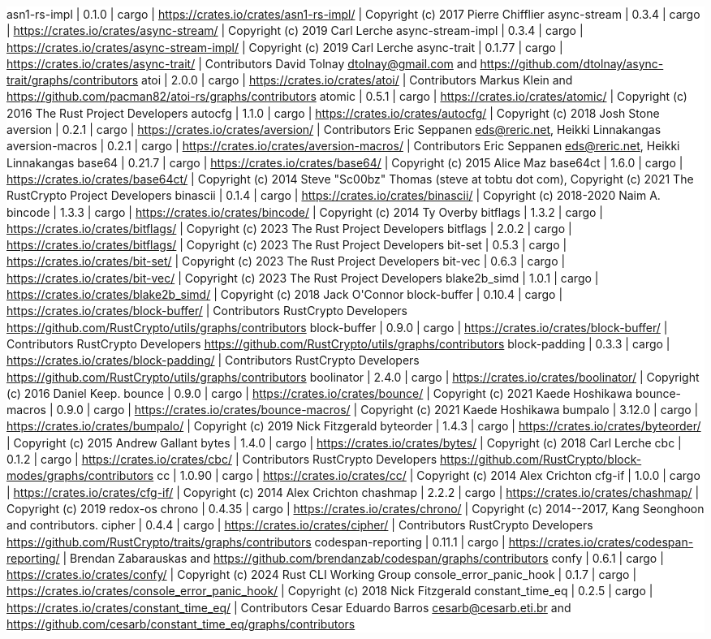 asn1-rs-impl | 0.1.0 | cargo | https://crates.io/crates/asn1-rs-impl/ | Copyright (c) 2017 Pierre Chifflier
async-stream | 0.3.4 | cargo | https://crates.io/crates/async-stream/ | Copyright (c) 2019 Carl Lerche
async-stream-impl | 0.3.4 | cargo | https://crates.io/crates/async-stream-impl/ | Copyright (c) 2019 Carl Lerche
async-trait | 0.1.77 | cargo | https://crates.io/crates/async-trait/ | Contributors David Tolnay <dtolnay@gmail.com> and https://github.com/dtolnay/async-trait/graphs/contributors
atoi | 2.0.0 | cargo | https://crates.io/crates/atoi/ | Contributors Markus Klein and https://github.com/pacman82/atoi-rs/graphs/contributors
atomic | 0.5.1 | cargo | https://crates.io/crates/atomic/ | Copyright (c) 2016 The Rust Project Developers
autocfg | 1.1.0 | cargo | https://crates.io/crates/autocfg/ | Copyright (c) 2018 Josh Stone
aversion | 0.2.1 | cargo | https://crates.io/crates/aversion/ | Contributors Eric Seppanen <eds@reric.net>, Heikki Linnakangas
aversion-macros | 0.2.1 | cargo | https://crates.io/crates/aversion-macros/ | Contributors Eric Seppanen <eds@reric.net>, Heikki Linnakangas
base64 | 0.21.7 | cargo | https://crates.io/crates/base64/ | Copyright (c) 2015 Alice Maz
base64ct | 1.6.0 | cargo | https://crates.io/crates/base64ct/ | Copyright (c) 2014 Steve "Sc00bz" Thomas (steve at tobtu dot com), Copyright (c) 2021 The RustCrypto Project Developers
binascii | 0.1.4 | cargo | https://crates.io/crates/binascii/ | Copyright (c) 2018-2020 Naim A.
bincode | 1.3.3 | cargo | https://crates.io/crates/bincode/ | Copyright (c) 2014 Ty Overby
bitflags | 1.3.2 | cargo | https://crates.io/crates/bitflags/ | Copyright (c) 2023 The Rust Project Developers
bitflags | 2.0.2 | cargo | https://crates.io/crates/bitflags/ | Copyright (c) 2023 The Rust Project Developers
bit-set | 0.5.3 | cargo | https://crates.io/crates/bit-set/ | Copyright (c) 2023 The Rust Project Developers
bit-vec | 0.6.3 | cargo | https://crates.io/crates/bit-vec/ | Copyright (c) 2023 The Rust Project Developers
blake2b_simd | 1.0.1 | cargo | https://crates.io/crates/blake2b_simd/ | Copyright (c) 2018 Jack O'Connor
block-buffer | 0.10.4 | cargo | https://crates.io/crates/block-buffer/ | Contributors RustCrypto Developers https://github.com/RustCrypto/utils/graphs/contributors
block-buffer | 0.9.0 | cargo | https://crates.io/crates/block-buffer/ | Contributors RustCrypto Developers https://github.com/RustCrypto/utils/graphs/contributors
block-padding | 0.3.3 | cargo | https://crates.io/crates/block-padding/ | Contributors RustCrypto Developers https://github.com/RustCrypto/utils/graphs/contributors
boolinator | 2.4.0 | cargo | https://crates.io/crates/boolinator/ | Copyright (c) 2016 Daniel Keep.
bounce | 0.9.0 | cargo | https://crates.io/crates/bounce/ | Copyright (c) 2021 Kaede Hoshikawa
bounce-macros | 0.9.0 | cargo | https://crates.io/crates/bounce-macros/ | Copyright (c) 2021 Kaede Hoshikawa
bumpalo | 3.12.0 | cargo | https://crates.io/crates/bumpalo/ | Copyright (c) 2019 Nick Fitzgerald
byteorder | 1.4.3 | cargo | https://crates.io/crates/byteorder/ | Copyright (c) 2015 Andrew Gallant
bytes | 1.4.0 | cargo | https://crates.io/crates/bytes/ | Copyright (c) 2018 Carl Lerche
cbc | 0.1.2 | cargo | https://crates.io/crates/cbc/ | Contributors RustCrypto Developers https://github.com/RustCrypto/block-modes/graphs/contributors
cc | 1.0.90 | cargo | https://crates.io/crates/cc/ | Copyright (c) 2014 Alex Crichton
cfg-if | 1.0.0 | cargo | https://crates.io/crates/cfg-if/ | Copyright (c) 2014 Alex Crichton
chashmap | 2.2.2 | cargo | https://crates.io/crates/chashmap/ | Copyright (c) 2019 redox-os
chrono | 0.4.35 | cargo | https://crates.io/crates/chrono/ | Copyright (c) 2014--2017, Kang Seonghoon and contributors.
cipher | 0.4.4 | cargo | https://crates.io/crates/cipher/ | Contributors RustCrypto Developers https://github.com/RustCrypto/traits/graphs/contributors
codespan-reporting | 0.11.1 | cargo | https://crates.io/crates/codespan-reporting/ | Brendan Zabarauskas and https://github.com/brendanzab/codespan/graphs/contributors
confy | 0.6.1 | cargo | https://crates.io/crates/confy/ | Copyright (c) 2024 Rust CLI Working Group
console_error_panic_hook | 0.1.7 | cargo | https://crates.io/crates/console_error_panic_hook/ | Copyright (c) 2018 Nick Fitzgerald
constant_time_eq | 0.2.5 | cargo | https://crates.io/crates/constant_time_eq/ | Contributors Cesar Eduardo Barros <cesarb@cesarb.eti.br> and https://github.com/cesarb/constant_time_eq/graphs/contributors